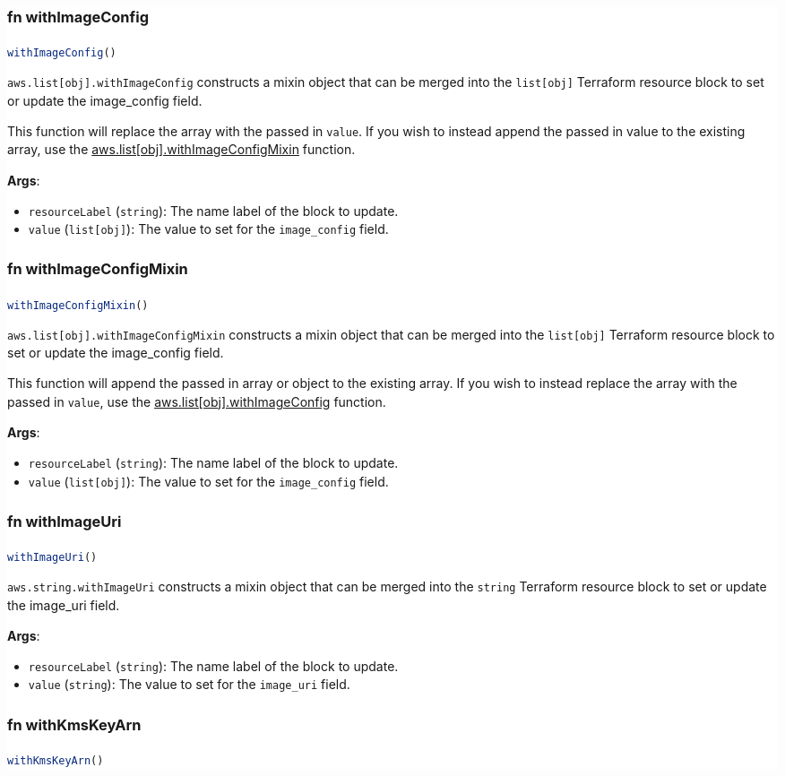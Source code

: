 
### fn withImageConfig

```ts
withImageConfig()
```

`aws.list[obj].withImageConfig` constructs a mixin object that can be merged into the `list[obj]`
Terraform resource block to set or update the image_config field.

This function will replace the array with the passed in `value`. If you wish to instead append the
passed in value to the existing array, use the [aws.list[obj].withImageConfigMixin](TODO) function.


**Args**:
  - `resourceLabel` (`string`): The name label of the block to update.
  - `value` (`list[obj]`): The value to set for the `image_config` field.


### fn withImageConfigMixin

```ts
withImageConfigMixin()
```

`aws.list[obj].withImageConfigMixin` constructs a mixin object that can be merged into the `list[obj]`
Terraform resource block to set or update the image_config field.

This function will append the passed in array or object to the existing array. If you wish
to instead replace the array with the passed in `value`, use the [aws.list[obj].withImageConfig](TODO)
function.


**Args**:
  - `resourceLabel` (`string`): The name label of the block to update.
  - `value` (`list[obj]`): The value to set for the `image_config` field.


### fn withImageUri

```ts
withImageUri()
```

`aws.string.withImageUri` constructs a mixin object that can be merged into the `string`
Terraform resource block to set or update the image_uri field.



**Args**:
  - `resourceLabel` (`string`): The name label of the block to update.
  - `value` (`string`): The value to set for the `image_uri` field.


### fn withKmsKeyArn

```ts
withKmsKeyArn()
```
